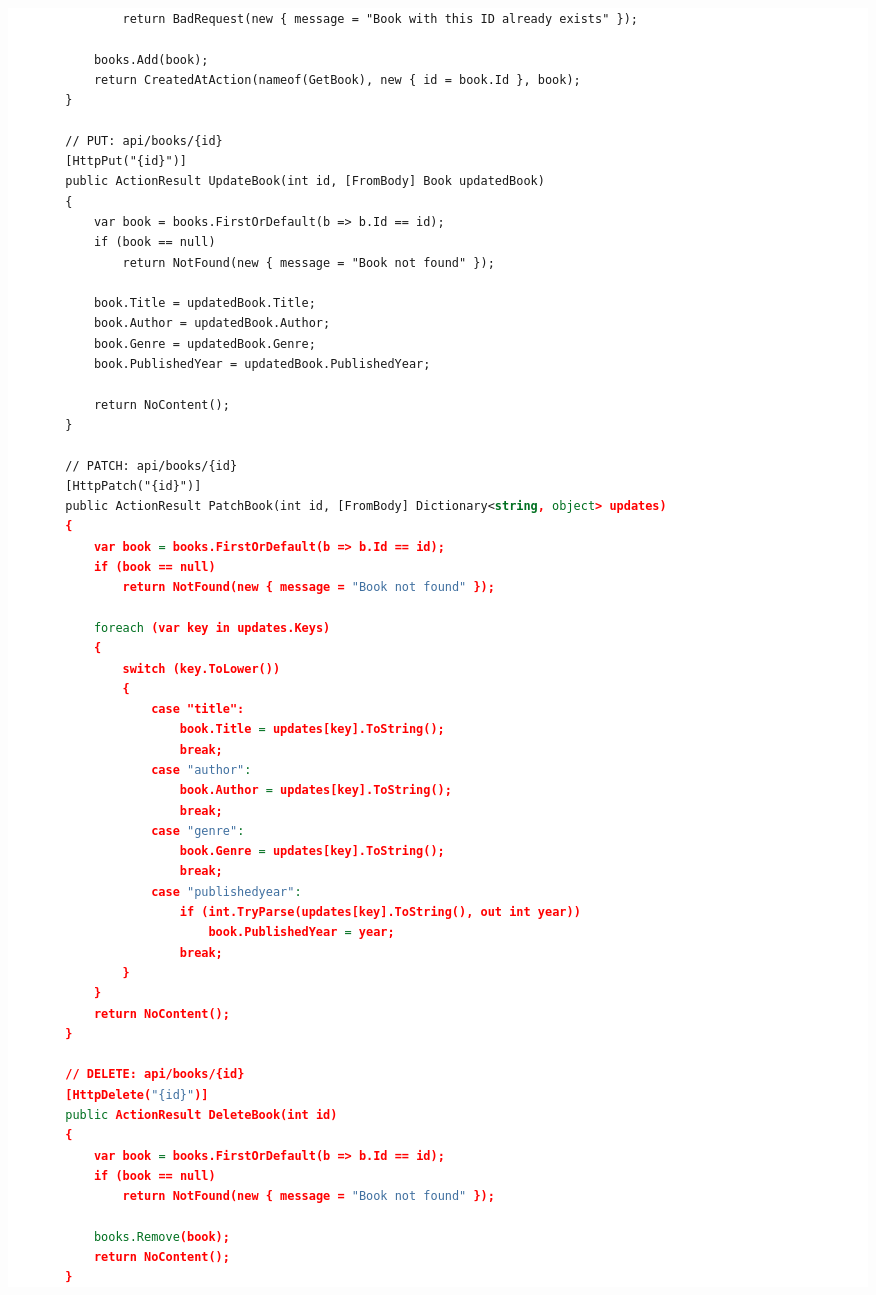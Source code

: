 ```xml
                return BadRequest(new { message = "Book with this ID already exists" });

            books.Add(book);
            return CreatedAtAction(nameof(GetBook), new { id = book.Id }, book);
        }

        // PUT: api/books/{id}
        [HttpPut("{id}")]
        public ActionResult UpdateBook(int id, [FromBody] Book updatedBook)
        {
            var book = books.FirstOrDefault(b => b.Id == id);
            if (book == null)
                return NotFound(new { message = "Book not found" });

            book.Title = updatedBook.Title;
            book.Author = updatedBook.Author;
            book.Genre = updatedBook.Genre;
            book.PublishedYear = updatedBook.PublishedYear;

            return NoContent();
        }

        // PATCH: api/books/{id}
        [HttpPatch("{id}")]
        public ActionResult PatchBook(int id, [FromBody] Dictionary<string, object> updates)
        {
            var book = books.FirstOrDefault(b => b.Id == id);
            if (book == null)
                return NotFound(new { message = "Book not found" });

            foreach (var key in updates.Keys)
            {
                switch (key.ToLower())
                {
                    case "title":
                        book.Title = updates[key].ToString();
                        break;
                    case "author":
                        book.Author = updates[key].ToString();
                        break;
                    case "genre":
                        book.Genre = updates[key].ToString();
                        break;
                    case "publishedyear":
                        if (int.TryParse(updates[key].ToString(), out int year))
                            book.PublishedYear = year;
                        break;
                }
            }
            return NoContent();
        }

        // DELETE: api/books/{id}
        [HttpDelete("{id}")]
        public ActionResult DeleteBook(int id)
        {
            var book = books.FirstOrDefault(b => b.Id == id);
            if (book == null)
                return NotFound(new { message = "Book not found" });

            books.Remove(book);
            return NoContent();
        }
```